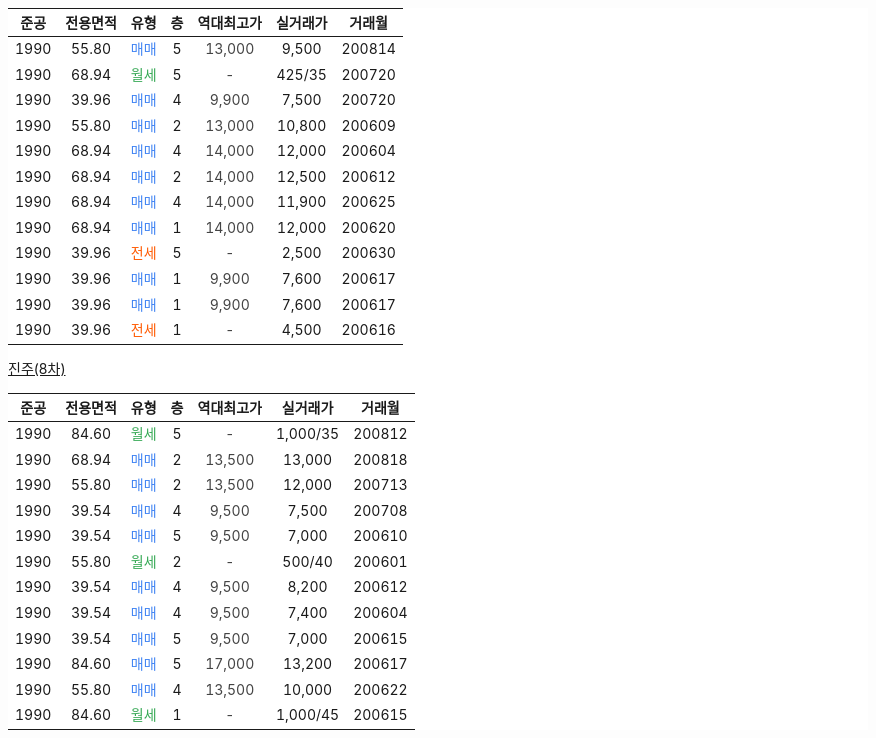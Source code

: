 |준공|전용면적|유형|층|역대최고가|실거래가|거래월|
|:---:|:---:|:---:|:---:|:---:|:---:|:---:|
|1990|55.80|<span style="color:#4285f3">매매</span>|5|<span style="color:#444444">13,000</span>|9,500|200814|
|1990|68.94|<span style="color:#34a853">월세</span>|5|<span style="color:#444444">-</span>|425/35|200720|
|1990|39.96|<span style="color:#4285f3">매매</span>|4|<span style="color:#444444">9,900</span>|7,500|200720|
|1990|55.80|<span style="color:#4285f3">매매</span>|2|<span style="color:#444444">13,000</span>|10,800|200609|
|1990|68.94|<span style="color:#4285f3">매매</span>|4|<span style="color:#444444">14,000</span>|12,000|200604|
|1990|68.94|<span style="color:#4285f3">매매</span>|2|<span style="color:#444444">14,000</span>|12,500|200612|
|1990|68.94|<span style="color:#4285f3">매매</span>|4|<span style="color:#444444">14,000</span>|11,900|200625|
|1990|68.94|<span style="color:#4285f3">매매</span>|1|<span style="color:#444444">14,000</span>|12,000|200620|
|1990|39.96|<span style="color:#ff5a00">전세</span>|5|<span style="color:#444444">-</span>|2,500|200630|
|1990|39.96|<span style="color:#4285f3">매매</span>|1|<span style="color:#444444">9,900</span>|7,600|200617|
|1990|39.96|<span style="color:#4285f3">매매</span>|1|<span style="color:#444444">9,900</span>|7,600|200617|
|1990|39.96|<span style="color:#ff5a00">전세</span>|1|<span style="color:#444444">-</span>|4,500|200616|


<script async src="//pagead2.googlesyndication.com/pagead/js/adsbygoogle.js"></script>

<ins class="adsbygoogle"
     style="display:block"
     data-ad-client="ca-pub-2446590836940007"
     data-ad-slot="1659523306"
     data-ad-format="auto"
     data-full-width-responsive="true"></ins>
<script>
(adsbygoogle = window.adsbygoogle || []).push({});
</script>


[진주(8차)](https://search.naver.com/search.naver?query=%EA%B2%BD%EA%B8%B0%EB%8F%84+%EB%82%A8%EC%96%91%EC%A3%BC%EC%8B%9C+%EC%98%A4%EB%82%A8%EC%9D%8D+%EC%98%A4%EB%82%A8%EB%A6%AC+%EC%A7%84%EC%A3%BC%288%EC%B0%A8%29)

|준공|전용면적|유형|층|역대최고가|실거래가|거래월|
|:---:|:---:|:---:|:---:|:---:|:---:|:---:|
|1990|84.60|<span style="color:#34a853">월세</span>|5|<span style="color:#444444">-</span>|1,000/35|200812|
|1990|68.94|<span style="color:#4285f3">매매</span>|2|<span style="color:#444444">13,500</span>|13,000|200818|
|1990|55.80|<span style="color:#4285f3">매매</span>|2|<span style="color:#444444">13,500</span>|12,000|200713|
|1990|39.54|<span style="color:#4285f3">매매</span>|4|<span style="color:#444444">9,500</span>|7,500|200708|
|1990|39.54|<span style="color:#4285f3">매매</span>|5|<span style="color:#444444">9,500</span>|7,000|200610|
|1990|55.80|<span style="color:#34a853">월세</span>|2|<span style="color:#444444">-</span>|500/40|200601|
|1990|39.54|<span style="color:#4285f3">매매</span>|4|<span style="color:#444444">9,500</span>|8,200|200612|
|1990|39.54|<span style="color:#4285f3">매매</span>|4|<span style="color:#444444">9,500</span>|7,400|200604|
|1990|39.54|<span style="color:#4285f3">매매</span>|5|<span style="color:#444444">9,500</span>|7,000|200615|
|1990|84.60|<span style="color:#4285f3">매매</span>|5|<span style="color:#444444">17,000</span>|13,200|200617|
|1990|55.80|<span style="color:#4285f3">매매</span>|4|<span style="color:#444444">13,500</span>|10,000|200622|
|1990|84.60|<span style="color:#34a853">월세</span>|1|<span style="color:#444444">-</span>|1,000/45|200615|
